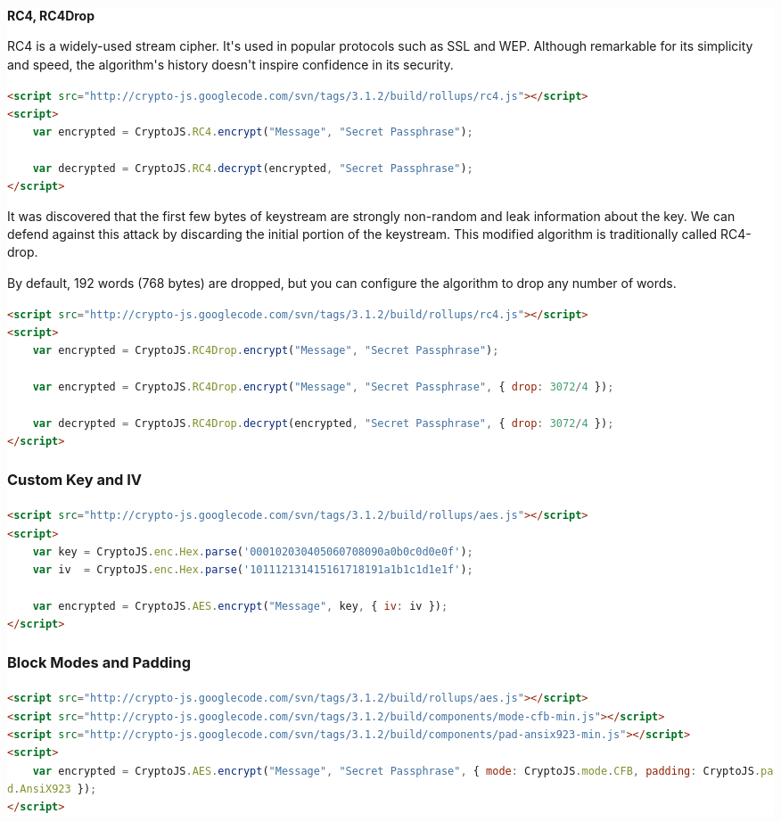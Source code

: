 **RC4, RC4Drop**

RC4 is a widely-used stream cipher. It's used in popular protocols such as SSL and WEP. Although remarkable for its simplicity and speed, the algorithm's history doesn't inspire confidence in its security.

```html
<script src="http://crypto-js.googlecode.com/svn/tags/3.1.2/build/rollups/rc4.js"></script>
<script>
    var encrypted = CryptoJS.RC4.encrypt("Message", "Secret Passphrase");

    var decrypted = CryptoJS.RC4.decrypt(encrypted, "Secret Passphrase");
</script>
```

It was discovered that the first few bytes of keystream are strongly non-random and leak information about the key. We can defend against this attack by discarding the initial portion of the keystream. This modified algorithm is traditionally called RC4-drop.

By default, 192 words (768 bytes) are dropped, but you can configure the algorithm to drop any number of words.

```html
<script src="http://crypto-js.googlecode.com/svn/tags/3.1.2/build/rollups/rc4.js"></script>
<script>
    var encrypted = CryptoJS.RC4Drop.encrypt("Message", "Secret Passphrase");

    var encrypted = CryptoJS.RC4Drop.encrypt("Message", "Secret Passphrase", { drop: 3072/4 });

    var decrypted = CryptoJS.RC4Drop.decrypt(encrypted, "Secret Passphrase", { drop: 3072/4 });
</script>
```

### Custom Key and IV

```html
<script src="http://crypto-js.googlecode.com/svn/tags/3.1.2/build/rollups/aes.js"></script>
<script>
    var key = CryptoJS.enc.Hex.parse('000102030405060708090a0b0c0d0e0f');
    var iv  = CryptoJS.enc.Hex.parse('101112131415161718191a1b1c1d1e1f');

    var encrypted = CryptoJS.AES.encrypt("Message", key, { iv: iv });
</script>
```

### Block Modes and Padding

```html
<script src="http://crypto-js.googlecode.com/svn/tags/3.1.2/build/rollups/aes.js"></script>
<script src="http://crypto-js.googlecode.com/svn/tags/3.1.2/build/components/mode-cfb-min.js"></script>
<script src="http://crypto-js.googlecode.com/svn/tags/3.1.2/build/components/pad-ansix923-min.js"></script>
<script>
    var encrypted = CryptoJS.AES.encrypt("Message", "Secret Passphrase", { mode: CryptoJS.mode.CFB, padding: CryptoJS.pad.AnsiX923 });
</script>
```
